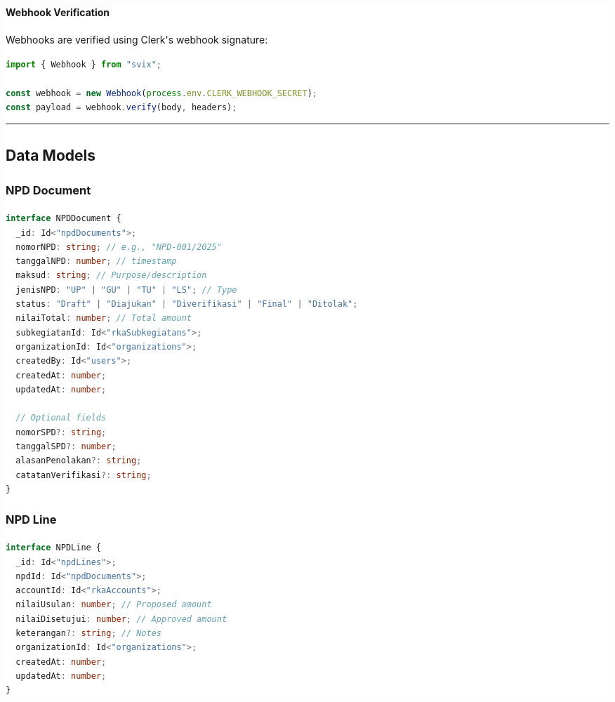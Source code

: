 ```json
```

#### Webhook Verification

Webhooks are verified using Clerk's webhook signature:

```typescript
import { Webhook } from "svix";

const webhook = new Webhook(process.env.CLERK_WEBHOOK_SECRET);
const payload = webhook.verify(body, headers);
```

---

## Data Models

### NPD Document

```typescript
interface NPDDocument {
  _id: Id<"npdDocuments">;
  nomorNPD: string; // e.g., "NPD-001/2025"
  tanggalNPD: number; // timestamp
  maksud: string; // Purpose/description
  jenisNPD: "UP" | "GU" | "TU" | "LS"; // Type
  status: "Draft" | "Diajukan" | "Diverifikasi" | "Final" | "Ditolak";
  nilaiTotal: number; // Total amount
  subkegiatanId: Id<"rkaSubkegiatans">;
  organizationId: Id<"organizations">;
  createdBy: Id<"users">;
  createdAt: number;
  updatedAt: number;
  
  // Optional fields
  nomorSPD?: string;
  tanggalSPD?: number;
  alasanPenolakan?: string;
  catatanVerifikasi?: string;
}
```

### NPD Line

```typescript
interface NPDLine {
  _id: Id<"npdLines">;
  npdId: Id<"npdDocuments">;
  accountId: Id<"rkaAccounts">;
  nilaiUsulan: number; // Proposed amount
  nilaiDisetujui: number; // Approved amount
  keterangan?: string; // Notes
  organizationId: Id<"organizations">;
  createdAt: number;
  updatedAt: number;
}
```
